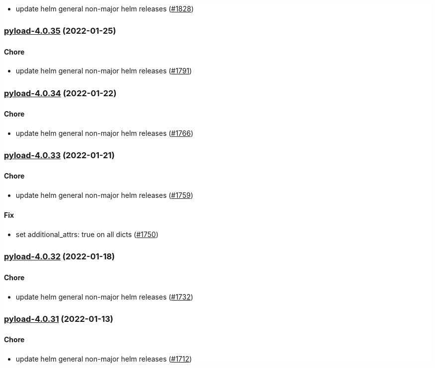 - update helm general non-major helm releases ([#1828](https://github.com/truecharts/apps/issues/1828))

<a name="pyload-4.0.35"></a>

### [pyload-4.0.35](https://github.com/truecharts/apps/compare/pyload-4.0.34...pyload-4.0.35) (2022-01-25)

#### Chore

- update helm general non-major helm releases ([#1791](https://github.com/truecharts/apps/issues/1791))

<a name="pyload-4.0.34"></a>

### [pyload-4.0.34](https://github.com/truecharts/apps/compare/pyload-4.0.33...pyload-4.0.34) (2022-01-22)

#### Chore

- update helm general non-major helm releases ([#1766](https://github.com/truecharts/apps/issues/1766))

<a name="pyload-4.0.33"></a>

### [pyload-4.0.33](https://github.com/truecharts/apps/compare/pyload-4.0.32...pyload-4.0.33) (2022-01-21)

#### Chore

- update helm general non-major helm releases ([#1759](https://github.com/truecharts/apps/issues/1759))

#### Fix

- set additional_attrs: true on all dicts ([#1750](https://github.com/truecharts/apps/issues/1750))

<a name="pyload-4.0.32"></a>

### [pyload-4.0.32](https://github.com/truecharts/apps/compare/pyload-4.0.31...pyload-4.0.32) (2022-01-18)

#### Chore

- update helm general non-major helm releases ([#1732](https://github.com/truecharts/apps/issues/1732))

<a name="pyload-4.0.31"></a>

### [pyload-4.0.31](https://github.com/truecharts/apps/compare/pyload-4.0.30...pyload-4.0.31) (2022-01-13)

#### Chore

- update helm general non-major helm releases ([#1712](https://github.com/truecharts/apps/issues/1712))
